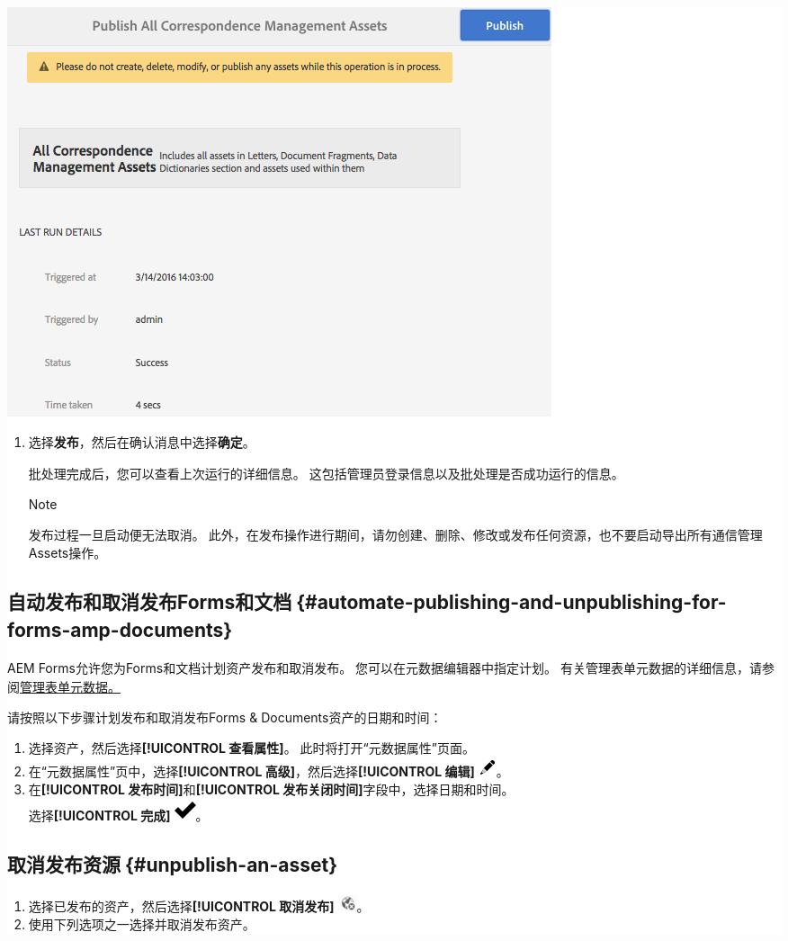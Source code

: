    ![publish-last-run-details](assets/publish-last-run-details.png)

1. 选择&#x200B;**发布**，然后在确认消息中选择&#x200B;**确定**。

   批处理完成后，您可以查看上次运行的详细信息。 这包括管理员登录信息以及批处理是否成功运行的信息。

   >[!NOTE]
   >
   >发布过程一旦启动便无法取消。 此外，在发布操作进行期间，请勿创建、删除、修改或发布任何资源，也不要启动导出所有通信管理Assets操作。

## 自动发布和取消发布Forms和文档 {#automate-publishing-and-unpublishing-for-forms-amp-documents}

AEM Forms允许您为Forms和文档计划资产发布和取消发布。 您可以在元数据编辑器中指定计划。 有关管理表单元数据的详细信息，请参阅[管理表单元数据。](../../forms/using/manage-form-metadata.md)

请按照以下步骤计划发布和取消发布Forms &amp; Documents资产的日期和时间：

1. 选择资产，然后选择&#x200B;**[!UICONTROL 查看属性]**。 此时将打开“元数据属性”页面。
1. 在“元数据属性”页中，选择&#x200B;**[!UICONTROL 高级]**，然后选择&#x200B;**[!UICONTROL 编辑]** ![illustratorcc_penciltool_cur_edit_2_17](assets/illustratorcc_penciltool_cur_edit_2_17.png)。
1. 在&#x200B;**[!UICONTROL 发布时间]**&#x200B;和&#x200B;**[!UICONTROL 发布关闭时间]**&#x200B;字段中，选择日期和时间。\
   选择&#x200B;**[!UICONTROL 完成]** ![aem6forms_check](assets/aem6forms_check.png)。

## 取消发布资源 {#unpublish-an-asset}

1. 选择已发布的资产，然后选择&#x200B;**[!UICONTROL 取消发布]** ![取消发布](assets/unpublish.png)。
1. 使用下列选项之一选择并取消发布资产。
